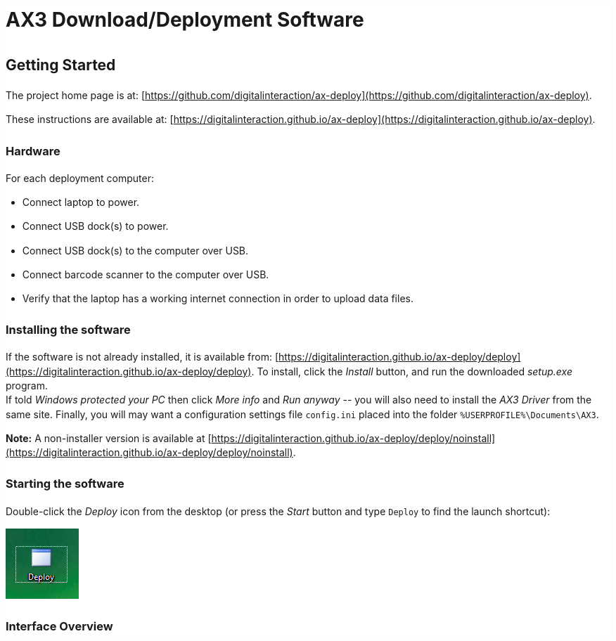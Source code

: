 # AX3 Download/Deployment Software

## Getting Started

The project home page is at: [https://github.com/digitalinteraction/ax-deploy](https://github.com/digitalinteraction/ax-deploy).  

These instructions are available at: 
[https://digitalinteraction.github.io/ax-deploy](https://digitalinteraction.github.io/ax-deploy).  


### Hardware

For each deployment computer:

* Connect laptop to power.

* Connect USB dock(s) to power.

* Connect USB dock(s) to the computer over USB.

* Connect barcode scanner to the computer over USB.

* Verify that the laptop has a working internet connection in order to upload data files.


### Installing the software

If the software is not already installed, it is available from: 
[https://digitalinteraction.github.io/ax-deploy/deploy](https://digitalinteraction.github.io/ax-deploy/deploy).  To install, click the *Install* button, and run the downloaded *setup.exe* program.  
If told *Windows protected your PC* then click *More info* and *Run anyway* -- you will also need to install the *AX3 Driver* from the same site. 
Finally, you will may want a configuration settings file `config.ini` placed into the folder `%USERPROFILE%\Documents\AX3`.

**Note:** A non-installer version is available at [https://digitalinteraction.github.io/ax-deploy/deploy/noinstall](https://digitalinteraction.github.io/ax-deploy/deploy/noinstall).


### Starting the software

Double-click the *Deploy* icon from the desktop (or press the *Start* button and type `Deploy` to find the launch shortcut):

![Deploy icon](images/launch-icon.png)


### Interface Overview
